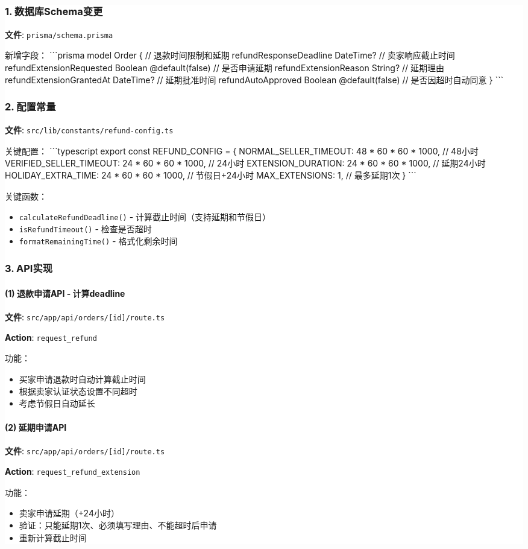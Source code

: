 ### 1. 数据库Schema变更

**文件**: `prisma/schema.prisma`

新增字段：
\`\`\`prisma
model Order {
  // 退款时间限制和延期
  refundResponseDeadline DateTime?             // 卖家响应截止时间
  refundExtensionRequested Boolean @default(false) // 是否申请延期
  refundExtensionReason String?                // 延期理由
  refundExtensionGrantedAt DateTime?           // 延期批准时间
  refundAutoApproved Boolean @default(false)   // 是否因超时自动同意
}
\`\`\`

### 2. 配置常量

**文件**: `src/lib/constants/refund-config.ts`

关键配置：
\`\`\`typescript
export const REFUND_CONFIG = {
  NORMAL_SELLER_TIMEOUT: 48 * 60 * 60 * 1000,  // 48小时
  VERIFIED_SELLER_TIMEOUT: 24 * 60 * 60 * 1000, // 24小时
  EXTENSION_DURATION: 24 * 60 * 60 * 1000,      // 延期24小时
  HOLIDAY_EXTRA_TIME: 24 * 60 * 60 * 1000,      // 节假日+24小时
  MAX_EXTENSIONS: 1,                             // 最多延期1次
}
\`\`\`

关键函数：
- `calculateRefundDeadline()` - 计算截止时间（支持延期和节假日）
- `isRefundTimeout()` - 检查是否超时
- `formatRemainingTime()` - 格式化剩余时间

### 3. API实现

#### (1) 退款申请API - 计算deadline
**文件**: `src/app/api/orders/[id]/route.ts`

**Action**: `request_refund`

功能：
- 买家申请退款时自动计算截止时间
- 根据卖家认证状态设置不同超时
- 考虑节假日自动延长

#### (2) 延期申请API
**文件**: `src/app/api/orders/[id]/route.ts`

**Action**: `request_refund_extension`

功能：
- 卖家申请延期（+24小时）
- 验证：只能延期1次、必须填写理由、不能超时后申请
- 重新计算截止时间
